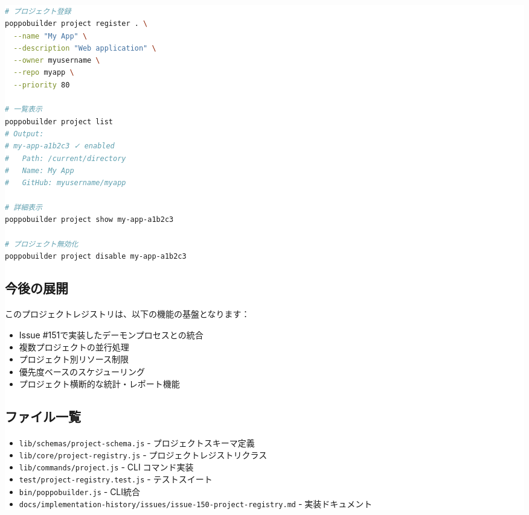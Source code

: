 ```bash
# プロジェクト登録
poppobuilder project register . \
  --name "My App" \
  --description "Web application" \
  --owner myusername \
  --repo myapp \
  --priority 80

# 一覧表示
poppobuilder project list
# Output:
# my-app-a1b2c3 ✓ enabled
#   Path: /current/directory
#   Name: My App
#   GitHub: myusername/myapp

# 詳細表示
poppobuilder project show my-app-a1b2c3

# プロジェクト無効化
poppobuilder project disable my-app-a1b2c3
```

## 今後の展開

このプロジェクトレジストリは、以下の機能の基盤となります：
- Issue #151で実装したデーモンプロセスとの統合
- 複数プロジェクトの並行処理
- プロジェクト別リソース制限
- 優先度ベースのスケジューリング
- プロジェクト横断的な統計・レポート機能

## ファイル一覧

- `lib/schemas/project-schema.js` - プロジェクトスキーマ定義
- `lib/core/project-registry.js` - プロジェクトレジストリクラス
- `lib/commands/project.js` - CLI コマンド実装
- `test/project-registry.test.js` - テストスイート
- `bin/poppobuilder.js` - CLI統合
- `docs/implementation-history/issues/issue-150-project-registry.md` - 実装ドキュメント